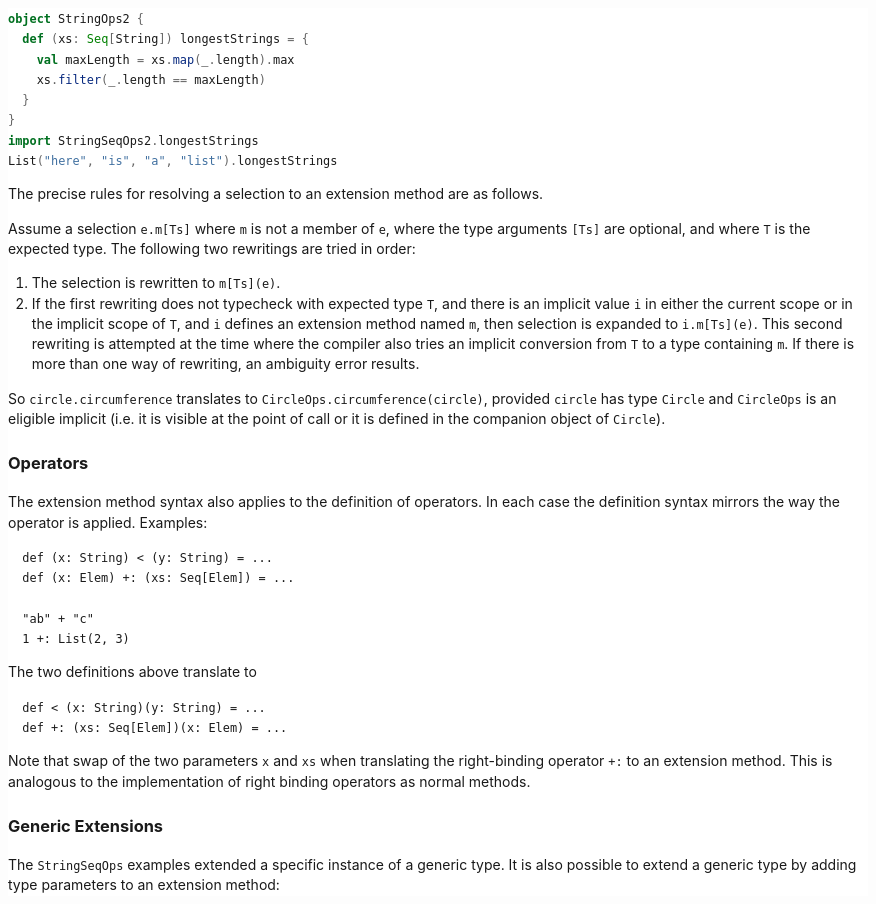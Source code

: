 ```scala
object StringOps2 {
  def (xs: Seq[String]) longestStrings = {
    val maxLength = xs.map(_.length).max
    xs.filter(_.length == maxLength)
  }
}
import StringSeqOps2.longestStrings
List("here", "is", "a", "list").longestStrings
```
The precise rules for resolving a selection to an extension method are as follows.

Assume a selection `e.m[Ts]` where `m` is not a member of `e`, where the type arguments `[Ts]` are optional,
and where `T` is the expected type. The following two rewritings are tried in order:

 1. The selection is rewritten to `m[Ts](e)`.
 2. If the first rewriting does not typecheck with expected type `T`, and there is an implicit value `i`
    in either the current scope or in the implicit scope of `T`, and `i` defines an extension
    method named `m`, then selection is expanded to `i.m[Ts](e)`.
    This second rewriting is attempted at the time where the compiler also tries an implicit conversion
    from `T` to a type containing `m`. If there is more than one way of rewriting, an ambiguity error results.

So `circle.circumference` translates to `CircleOps.circumference(circle)`, provided
`circle` has type `Circle` and `CircleOps` is an eligible implicit (i.e. it is visible at the point of call or it is defined in the companion object of `Circle`).

### Operators

The extension method syntax also applies to the definition of operators.
In each case the definition syntax mirrors the way the operator is applied.
Examples:
```
  def (x: String) < (y: String) = ...
  def (x: Elem) +: (xs: Seq[Elem]) = ...

  "ab" + "c"
  1 +: List(2, 3)
```
The two definitions above translate to
```
  def < (x: String)(y: String) = ...
  def +: (xs: Seq[Elem])(x: Elem) = ...
```
Note that swap of the two parameters `x` and `xs` when translating
the right-binding operator `+:` to an extension method. This is analogous
to the implementation of right binding operators as normal methods.

### Generic Extensions

The `StringSeqOps` examples extended a specific instance of a generic type. It is also possible
to extend a generic type by adding type parameters to an extension method:
